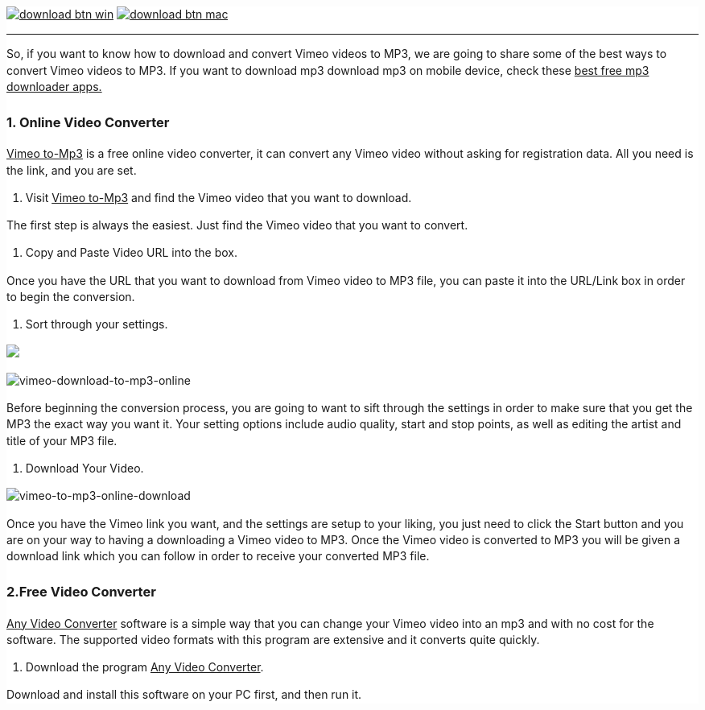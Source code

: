[![download btn win](https://images.wondershare.com/filmora/guide/download-btn-win.jpg)](https://tools.techidaily.com/wondershare/filmora/download/) [![download btn mac](https://images.wondershare.com/filmora/guide/download-btn-mac.jpg)](https://tools.techidaily.com/wondershare/filmora/download/)

---

So, if you want to know how to download and convert Vimeo videos to MP3, we are going to share some of the best ways to convert Vimeo videos to MP3\. If you want to download mp3 download mp3 on mobile device, check these [best free mp3 downloader apps.](https://tools.techidaily.com/wondershare/filmora/download/)

### 1\. Online Video Converter

[Vimeo to-Mp3](https://vimeo.to-mp3.online/vimeo-converter) is a free online video converter, it can convert any Vimeo video without asking for registration data. All you need is the link, and you are set.

   1. Visit [Vimeo to-Mp3](https://vimeo.to-mp3.online/vimeo-converter) and find the Vimeo video that you want to download.

The first step is always the easiest. Just find the Vimeo video that you want to convert.

   1. Copy and Paste Video URL into the box.

Once you have the URL that you want to download from Vimeo video to MP3 file, you can paste it into the URL/Link box in order to begin the conversion.

   1. Sort through your settings.


<a href="https://store.revouninstaller.com/order/checkout.php?PRODS=28010250&QTY=1&AFFILIATE=108875&CART=1"><img src="https://secure.avangate.com/images/merchant/4282ec8de8c9be897e7aff4aa231b1a4/336__280a.jpg" border="0"></a>

![vimeo-download-to-mp3-online](https://images.wondershare.com/filmora/article-images/vimeo-download-to-mp3-online.jpg)

Before beginning the conversion process, you are going to want to sift through the settings in order to make sure that you get the MP3 the exact way you want it. Your setting options include audio quality, start and stop points, as well as editing the artist and title of your MP3 file.

   1. Download Your Video.

![vimeo-to-mp3-online-download](https://images.wondershare.com/filmora/article-images/vimeo-to-mp3-online-download.jpg)

Once you have the Vimeo link you want, and the settings are setup to your liking, you just need to click the Start button and you are on your way to having a downloading a Vimeo video to MP3\. Once the Vimeo video is converted to MP3 you will be given a download link which you can follow in order to receive your converted MP3 file.

### 2.Free Video Converter

[Any Video Converter](http://www.any-video-converter.com/products/for%5Fvideo%5Ffree/) software is a simple way that you can change your Vimeo video into an mp3 and with no cost for the software. The supported video formats with this program are extensive and it converts quite quickly.

   1. Download the program [Any Video Converter](http://www.any-video-converter.com/products/for%5Fvideo%5Ffree/).

Download and install this software on your PC first, and then run it.
